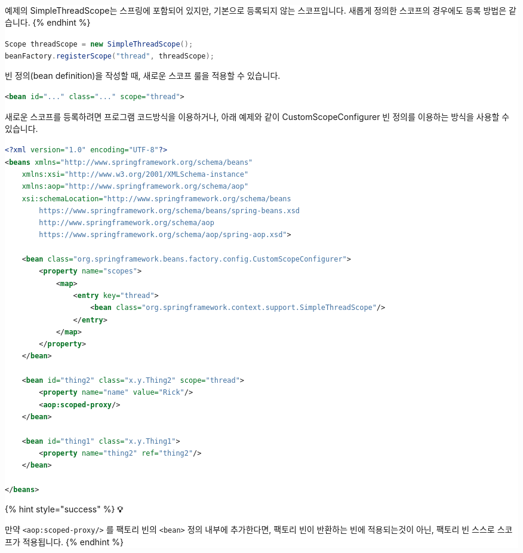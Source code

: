 예제의 SimpleThreadScope는 스프링에 포함되어 있지만, 기본으로 등록되지 않는 스코프입니다. 새롭게 정의한 스코프의 경우에도 등록 방법은 같습니다.
{% endhint %}

```java
Scope threadScope = new SimpleThreadScope();
beanFactory.registerScope("thread", threadScope);
```

빈 정의(bean definition)을 작성할 때, 새로운 스코프 룰을 적용할 수 있습니다.

```xml
<bean id="..." class="..." scope="thread">
```

새로운 스코프를 등록하려면 프로그램 코드방식을 이용하거나, 아래 예제와 같이 CustomScopeConfigurer 빈 정의를 이용하는 방식을 사용할 수 있습니다.

```xml
<?xml version="1.0" encoding="UTF-8"?>
<beans xmlns="http://www.springframework.org/schema/beans"
    xmlns:xsi="http://www.w3.org/2001/XMLSchema-instance"
    xmlns:aop="http://www.springframework.org/schema/aop"
    xsi:schemaLocation="http://www.springframework.org/schema/beans
        https://www.springframework.org/schema/beans/spring-beans.xsd
        http://www.springframework.org/schema/aop
        https://www.springframework.org/schema/aop/spring-aop.xsd">

    <bean class="org.springframework.beans.factory.config.CustomScopeConfigurer">
        <property name="scopes">
            <map>
                <entry key="thread">
                    <bean class="org.springframework.context.support.SimpleThreadScope"/>
                </entry>
            </map>
        </property>
    </bean>

    <bean id="thing2" class="x.y.Thing2" scope="thread">
        <property name="name" value="Rick"/>
        <aop:scoped-proxy/>
    </bean>

    <bean id="thing1" class="x.y.Thing1">
        <property name="thing2" ref="thing2"/>
    </bean>

</beans> 
```

{% hint style="success" %}
**💡**

만약 `<aop:scoped-proxy/>` 를 팩토리 빈의 `<bean>` 정의 내부에 추가한다면, 팩토리 빈이 반환하는 빈에 적용되는것이 아닌, 팩토리 빈 스스로 스코프가 적용됩니다.
{% endhint %}
